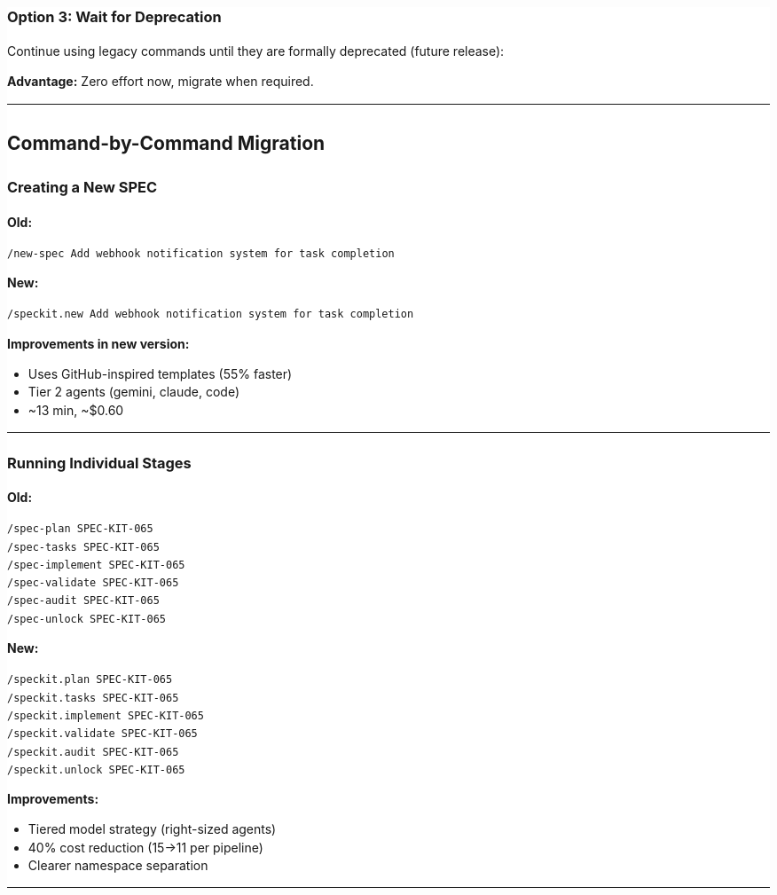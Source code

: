 ### Option 3: Wait for Deprecation

Continue using legacy commands until they are formally deprecated (future release):

**Advantage:** Zero effort now, migrate when required.

---

## Command-by-Command Migration

### Creating a New SPEC

**Old:**
```bash
/new-spec Add webhook notification system for task completion
```

**New:**
```bash
/speckit.new Add webhook notification system for task completion
```

**Improvements in new version:**
- Uses GitHub-inspired templates (55% faster)
- Tier 2 agents (gemini, claude, code)
- ~13 min, ~$0.60

---

### Running Individual Stages

**Old:**
```bash
/spec-plan SPEC-KIT-065
/spec-tasks SPEC-KIT-065
/spec-implement SPEC-KIT-065
/spec-validate SPEC-KIT-065
/spec-audit SPEC-KIT-065
/spec-unlock SPEC-KIT-065
```

**New:**
```bash
/speckit.plan SPEC-KIT-065
/speckit.tasks SPEC-KIT-065
/speckit.implement SPEC-KIT-065
/speckit.validate SPEC-KIT-065
/speckit.audit SPEC-KIT-065
/speckit.unlock SPEC-KIT-065
```

**Improvements:**
- Tiered model strategy (right-sized agents)
- 40% cost reduction ($15→$11 per pipeline)
- Clearer namespace separation

---